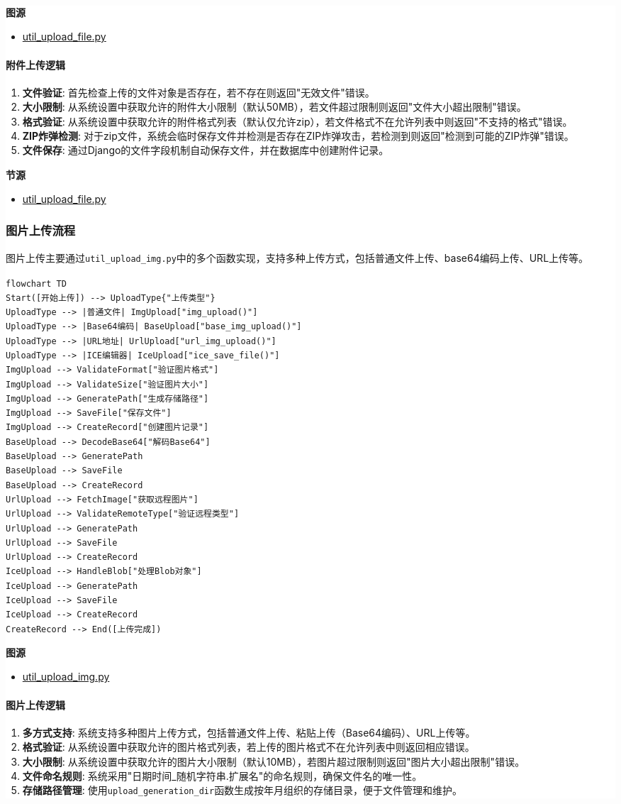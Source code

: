 **图源**
- [util_upload_file.py](file://app_doc/util_upload_file.py#L25-L85)

#### 附件上传逻辑

1. **文件验证**: 首先检查上传的文件对象是否存在，若不存在则返回"无效文件"错误。
2. **大小限制**: 从系统设置中获取允许的附件大小限制（默认50MB），若文件超过限制则返回"文件大小超出限制"错误。
3. **格式验证**: 从系统设置中获取允许的附件格式列表（默认仅允许zip），若文件格式不在允许列表中则返回"不支持的格式"错误。
4. **ZIP炸弹检测**: 对于zip文件，系统会临时保存文件并检测是否存在ZIP炸弹攻击，若检测到则返回"检测到可能的ZIP炸弹"错误。
5. **文件保存**: 通过Django的文件字段机制自动保存文件，并在数据库中创建附件记录。

**节源**
- [util_upload_file.py](file://app_doc/util_upload_file.py#L25-L85)

### 图片上传流程

图片上传主要通过`util_upload_img.py`中的多个函数实现，支持多种上传方式，包括普通文件上传、base64编码上传、URL上传等。

```mermaid
flowchart TD
Start([开始上传]) --> UploadType{"上传类型"}
UploadType --> |普通文件| ImgUpload["img_upload()"]
UploadType --> |Base64编码| BaseUpload["base_img_upload()"]
UploadType --> |URL地址| UrlUpload["url_img_upload()"]
UploadType --> |ICE编辑器| IceUpload["ice_save_file()"]
ImgUpload --> ValidateFormat["验证图片格式"]
ImgUpload --> ValidateSize["验证图片大小"]
ImgUpload --> GeneratePath["生成存储路径"]
ImgUpload --> SaveFile["保存文件"]
ImgUpload --> CreateRecord["创建图片记录"]
BaseUpload --> DecodeBase64["解码Base64"]
BaseUpload --> GeneratePath
BaseUpload --> SaveFile
BaseUpload --> CreateRecord
UrlUpload --> FetchImage["获取远程图片"]
UrlUpload --> ValidateRemoteType["验证远程类型"]
UrlUpload --> GeneratePath
UrlUpload --> SaveFile
UrlUpload --> CreateRecord
IceUpload --> HandleBlob["处理Blob对象"]
IceUpload --> GeneratePath
IceUpload --> SaveFile
IceUpload --> CreateRecord
CreateRecord --> End([上传完成])
```

**图源**
- [util_upload_img.py](file://app_doc/util_upload_img.py#L1-L332)

#### 图片上传逻辑

1. **多方式支持**: 系统支持多种图片上传方式，包括普通文件上传、粘贴上传（Base64编码）、URL上传等。
2. **格式验证**: 从系统设置中获取允许的图片格式列表，若上传的图片格式不在允许列表中则返回相应错误。
3. **大小限制**: 从系统设置中获取允许的图片大小限制（默认10MB），若图片超过限制则返回"图片大小超出限制"错误。
4. **文件命名规则**: 系统采用"日期时间_随机字符串.扩展名"的命名规则，确保文件名的唯一性。
5. **存储路径管理**: 使用`upload_generation_dir`函数生成按年月组织的存储目录，便于文件管理和维护。
